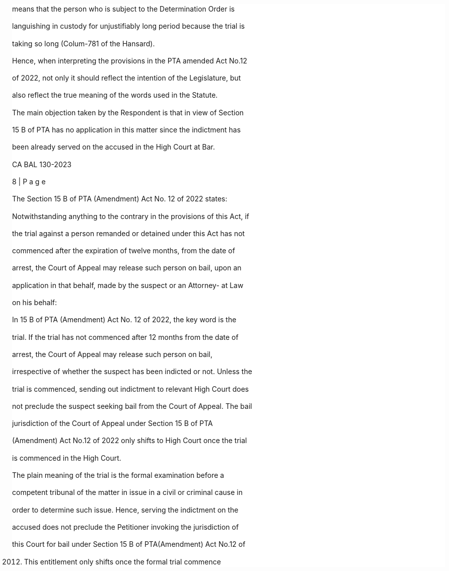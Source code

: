means that the person who is subject to the Determination Order is

languishing in custody for unjustifiably long period because the trial is

taking so long (Colum-781 of the Hansard).

Hence, when interpreting the provisions in the PTA amended Act No.12

of 2022, not only it should reflect the intention of the Legislature, but

also reflect the true meaning of the words used in the Statute.

The main objection taken by the Respondent is that in view of Section

15 B of PTA has no application in this matter since the indictment has

been already served on the accused in the High Court at Bar.

CA BAL 130-2023

8 | P a g e

The Section 15 B of PTA (Amendment) Act No. 12 of 2022 states:

Notwithstanding anything to the contrary in the provisions of this Act, if

the trial against a person remanded or detained under this Act has not

commenced after the expiration of twelve months, from the date of

arrest, the Court of Appeal may release such person on bail, upon an

application in that behalf, made by the suspect or an Attorney- at Law

on his behalf:

In 15 B of PTA (Amendment) Act No. 12 of 2022, the key word is the

trial. If the trial has not commenced after 12 months from the date of

arrest, the Court of Appeal may release such person on bail,

irrespective of whether the suspect has been indicted or not. Unless the

trial is commenced, sending out indictment to relevant High Court does

not preclude the suspect seeking bail from the Court of Appeal. The bail

jurisdiction of the Court of Appeal under Section 15 B of PTA

(Amendment) Act No.12 of 2022 only shifts to High Court once the trial

is commenced in the High Court.

The plain meaning of the trial is the formal examination before a

competent tribunal of the matter in issue in a civil or criminal cause in

order to determine such issue. Hence, serving the indictment on the

accused does not preclude the Petitioner invoking the jurisdiction of

this Court for bail under Section 15 B of PTA(Amendment) Act No.12 of

2012. This entitlement only shifts once the formal trial commence
